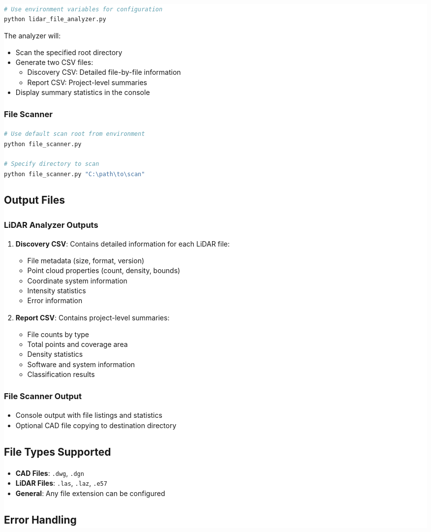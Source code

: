 ```bash
# Use environment variables for configuration
python lidar_file_analyzer.py
```

The analyzer will:
- Scan the specified root directory
- Generate two CSV files:
  - Discovery CSV: Detailed file-by-file information
  - Report CSV: Project-level summaries
- Display summary statistics in the console

### File Scanner

```bash
# Use default scan root from environment
python file_scanner.py

# Specify directory to scan
python file_scanner.py "C:\path\to\scan"
```

## Output Files

### LiDAR Analyzer Outputs

1. **Discovery CSV**: Contains detailed information for each LiDAR file:
   - File metadata (size, format, version)
   - Point cloud properties (count, density, bounds)
   - Coordinate system information
   - Intensity statistics
   - Error information

2. **Report CSV**: Contains project-level summaries:
   - File counts by type
   - Total points and coverage area
   - Density statistics
   - Software and system information
   - Classification results

### File Scanner Output

- Console output with file listings and statistics
- Optional CAD file copying to destination directory

## File Types Supported

- **CAD Files**: `.dwg`, `.dgn`
- **LiDAR Files**: `.las`, `.laz`, `.e57`
- **General**: Any file extension can be configured

## Error Handling
